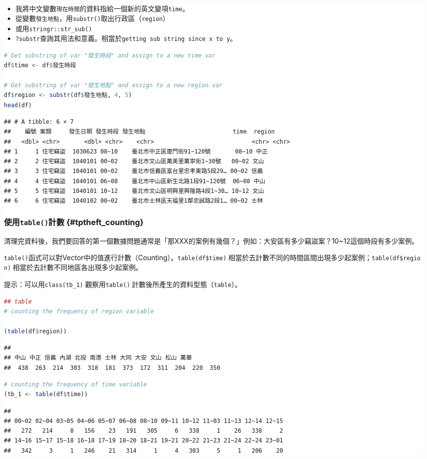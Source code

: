 -   我將中文變數`現在時間`的資料指給一個新的英文變項`time`。
-   從變數`發生地點`，用`substr()`取出行政區（`region`）
-   或用`stringr::str_sub()`
-   `?substr`查詢其用法和意義。相當於`getting sub string since x to y`。


```r
# Get substring of var "發生時段" and assign to a new time var
df$time <- df$發生時段

# Get substring of var "發生地點" and assign to a new region var
df$region <- substr(df$發生地點, 4, 5)
head(df)
```

```{.output}
## # A tibble: 6 × 7
##    編號 案類     發生日期 發生時段 發生地點                         time  region
##   <dbl> <chr>       <dbl> <chr>    <chr>                            <chr> <chr> 
## 1     1 住宅竊盜  1030623 08~10    臺北市中正區廈門街91~120號       08~10 中正  
## 2     2 住宅竊盜  1040101 00~02    臺北市文山區萬美里萬寧街1~30號   00~02 文山  
## 3     3 住宅竊盜  1040101 00~02    臺北市信義區富台里忠孝東路5段29… 00~02 信義  
## 4     4 住宅竊盜  1040101 06~08    臺北市中山區新生北路1段91~120號  06~08 中山  
## 5     5 住宅竊盜  1040101 10~12    臺北市文山區明興里興隆路4段1~30… 10~12 文山  
## 6     6 住宅竊盜  1040102 00~02    臺北市士林區天福里1鄰忠誠路2段1… 00~02 士林
```

### 使用`table()`計數 {#tptheft_counting}

清理完資料後，我們要回答的第一個數據問題通常是「那XXX的案例有幾個？」例如：大安區有多少竊盜案？10\~12這個時段有多少案例。

`table()`函式可以對Vector中的值進行計數（Counting）。`table(df$time)`
相當於去計數不同的時間區間出現多少起案例；`table(df$region)`
相當於去計數不同地區各出現多少起案例。

提示：可以用`class(tb_1)` 觀察用`table()`
計數後所產生的資料型態（`table`）。


```r
## table
# counting the frequency of region variable

(table(df$region))
```

```{.output}
## 
## 中山 中正 信義 內湖 北投 南港 士林 大同 大安 文山 松山 萬華 
##  438  263  214  303  318  181  373  172  311  204  220  350
```

```r
# counting the frequency of time variable
(tb_1 <- table(df$time)) 
```

```{.output}
## 
## 00~02 02~04 03~05 04~06 05~07 06~08 08~10 09~11 10~12 11~03 11~13 12~14 12~15 
##   272   214     8   156    23   191   305     6   338     1    26   338     2 
## 14~16 15~17 15~18 16~18 17~19 18~20 18~21 19~21 20~22 21~23 21~24 22~24 23~01 
##   342     3     1   246    21   314     1     4   303     5     1   206    20
```
